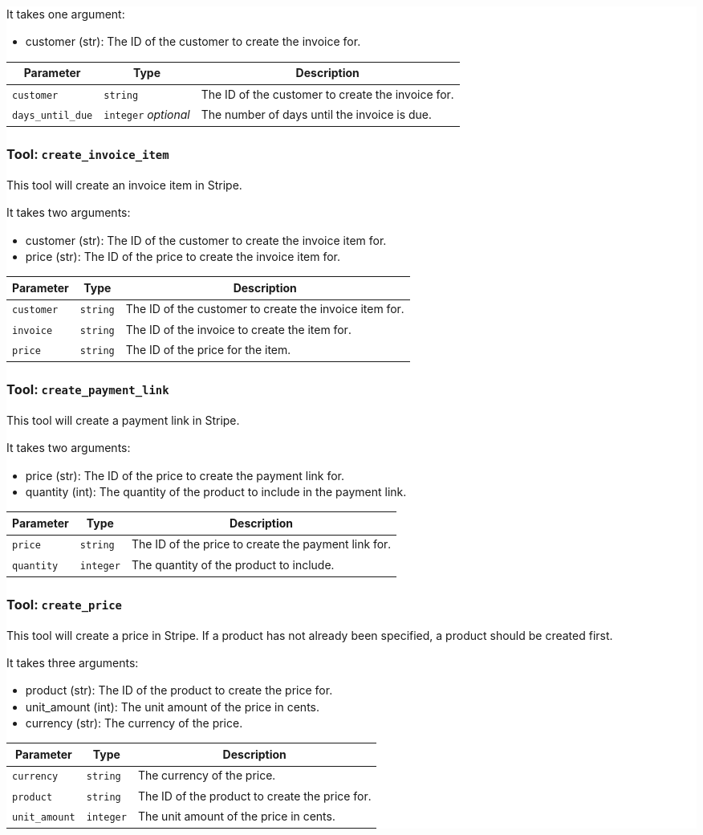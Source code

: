 It takes one argument:
- customer (str): The ID of the customer to create the invoice for.

| Parameter | Type | Description |
| - | - | - |
| `customer` | `string` | The ID of the customer to create the invoice for. |
| `days_until_due` | `integer` *optional* | The number of days until the invoice is due. |

### Tool: **`create_invoice_item`**

This tool will create an invoice item in Stripe.

It takes two arguments:
- customer (str): The ID of the customer to create the invoice item for.
- price (str): The ID of the price to create the invoice item for.

| Parameter | Type | Description |
| - | - | - |
| `customer` | `string` | The ID of the customer to create the invoice item for. |
| `invoice` | `string` | The ID of the invoice to create the item for. |
| `price` | `string` | The ID of the price for the item. |

### Tool: **`create_payment_link`**

This tool will create a payment link in Stripe.

It takes two arguments:
- price (str): The ID of the price to create the payment link for.
- quantity (int): The quantity of the product to include in the payment link.

| Parameter | Type | Description |
| - | - | - |
| `price` | `string` | The ID of the price to create the payment link for. |
| `quantity` | `integer` | The quantity of the product to include. |

### Tool: **`create_price`**

This tool will create a price in Stripe. If a product has not already been specified, a product should be created first.

It takes three arguments:
- product (str): The ID of the product to create the price for.
- unit_amount (int): The unit amount of the price in cents.
- currency (str): The currency of the price.

| Parameter | Type | Description |
| - | - | - |
| `currency` | `string` | The currency of the price. |
| `product` | `string` | The ID of the product to create the price for. |
| `unit_amount` | `integer` | The unit amount of the price in cents. |
